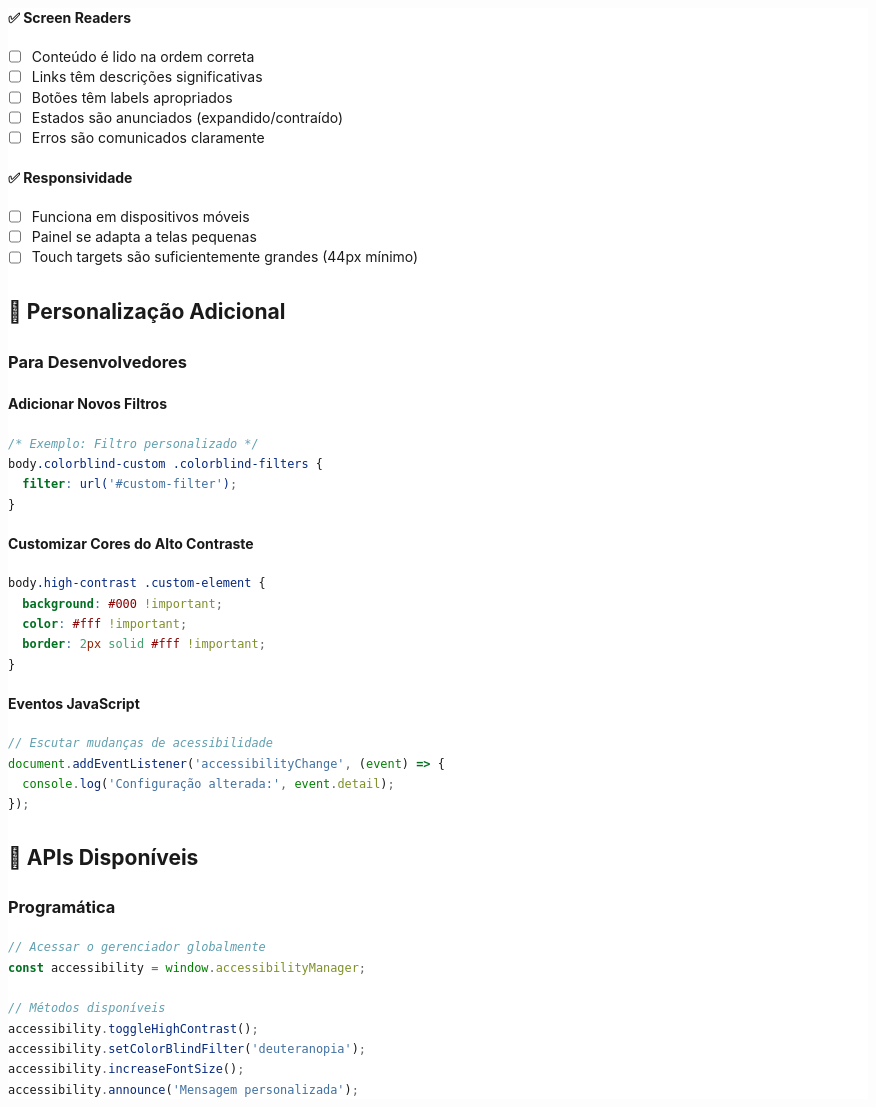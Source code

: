 #### ✅ **Screen Readers**
- [ ] Conteúdo é lido na ordem correta
- [ ] Links têm descrições significativas
- [ ] Botões têm labels apropriados
- [ ] Estados são anunciados (expandido/contraído)
- [ ] Erros são comunicados claramente

#### ✅ **Responsividade**
- [ ] Funciona em dispositivos móveis
- [ ] Painel se adapta a telas pequenas
- [ ] Touch targets são suficientemente grandes (44px mínimo)

## 🎨 Personalização Adicional

### **Para Desenvolvedores**

#### **Adicionar Novos Filtros**
```css
/* Exemplo: Filtro personalizado */
body.colorblind-custom .colorblind-filters {
  filter: url('#custom-filter');
}
```

#### **Customizar Cores do Alto Contraste**
```css
body.high-contrast .custom-element {
  background: #000 !important;
  color: #fff !important;
  border: 2px solid #fff !important;
}
```

#### **Eventos JavaScript**
```javascript
// Escutar mudanças de acessibilidade
document.addEventListener('accessibilityChange', (event) => {
  console.log('Configuração alterada:', event.detail);
});
```

## 🔧 APIs Disponíveis

### **Programática**
```javascript
// Acessar o gerenciador globalmente
const accessibility = window.accessibilityManager;

// Métodos disponíveis
accessibility.toggleHighContrast();
accessibility.setColorBlindFilter('deuteranopia');
accessibility.increaseFontSize();
accessibility.announce('Mensagem personalizada');
```
